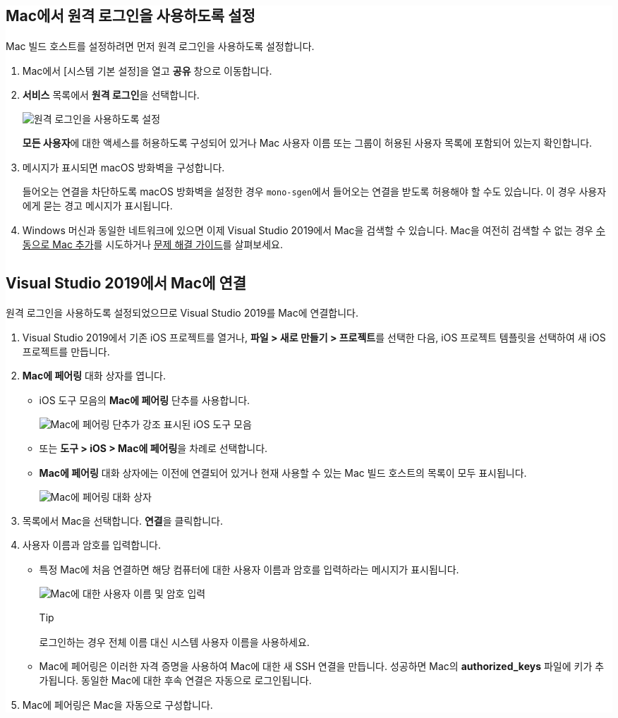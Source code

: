 ## <a name="enable-remote-login-on-the-mac"></a>Mac에서 원격 로그인을 사용하도록 설정

Mac 빌드 호스트를 설정하려면 먼저 원격 로그인을 사용하도록 설정합니다.

1. Mac에서 [시스템 기본 설정]을 열고 **공유** 창으로 이동합니다.

2. **서비스** 목록에서 **원격 로그인**을 선택합니다.

    ![원격 로그인을 사용하도록 설정](images/sharing.png "원격 로그인을 사용하도록 설정")

    **모든 사용자**에 대한 액세스를 허용하도록 구성되어 있거나 Mac 사용자 이름 또는 그룹이 허용된 사용자 목록에 포함되어 있는지 확인합니다.

3. 메시지가 표시되면 macOS 방화벽을 구성합니다.

    들어오는 연결을 차단하도록 macOS 방화벽을 설정한 경우 `mono-sgen`에서 들어오는 연결을 받도록 허용해야 할 수도 있습니다. 이 경우 사용자에게 묻는 경고 메시지가 표시됩니다.

4. Windows 머신과 동일한 네트워크에 있으면 이제 Visual Studio 2019에서 Mac을 검색할 수 있습니다. Mac을 여전히 검색할 수 없는 경우 [수동으로 Mac 추가](#manually-add-a-mac)를 시도하거나 [문제 해결 가이드](~/ios/get-started/installation/windows/connecting-to-mac/troubleshooting.md)를 살펴보세요.

## <a name="connect-to-the-mac-from-visual-studio-2019"></a>Visual Studio 2019에서 Mac에 연결

원격 로그인을 사용하도록 설정되었으므로 Visual Studio 2019를 Mac에 연결합니다.

1. Visual Studio 2019에서 기존 iOS 프로젝트를 열거나, **파일 > 새로 만들기 > 프로젝트**를 선택한 다음, iOS 프로젝트 템플릿을 선택하여 새 iOS 프로젝트를 만듭니다.

2. **Mac에 페어링** 대화 상자를 엽니다.

    - iOS 도구 모음의 **Mac에 페어링** 단추를 사용합니다.

      ![Mac에 페어링 단추가 강조 표시된 iOS 도구 모음](images/ios-toolbar.png "Mac에 페어링 단추가 강조 표시된 iOS 도구 모음")

    - 또는 **도구 > iOS > Mac에 페어링**을 차례로 선택합니다.

    - **Mac에 페어링** 대화 상자에는 이전에 연결되어 있거나 현재 사용할 수 있는 Mac 빌드 호스트의 목록이 모두 표시됩니다.

      ![Mac에 페어링 대화 상자](images/pairtomac.png "Mac에 페어링 대화 상자")

3. 목록에서 Mac을 선택합니다. **연결**을 클릭합니다.

4. 사용자 이름과 암호를 입력합니다.

    - 특정 Mac에 처음 연결하면 해당 컴퓨터에 대한 사용자 이름과 암호를 입력하라는 메시지가 표시됩니다.

      ![Mac에 대한 사용자 이름 및 암호 입력](images/auth.png "Mac에 대한 사용자 이름 및 암호 입력")

      > [!TIP]
      > 로그인하는 경우 전체 이름 대신 시스템 사용자 이름을 사용하세요.

    - Mac에 페어링은 이러한 자격 증명을 사용하여 Mac에 대한 새 SSH 연결을 만듭니다. 성공하면 Mac의 **authorized_keys** 파일에 키가 추가됩니다. 동일한 Mac에 대한 후속 연결은 자동으로 로그인됩니다.

5. Mac에 페어링은 Mac을 자동으로 구성합니다.
